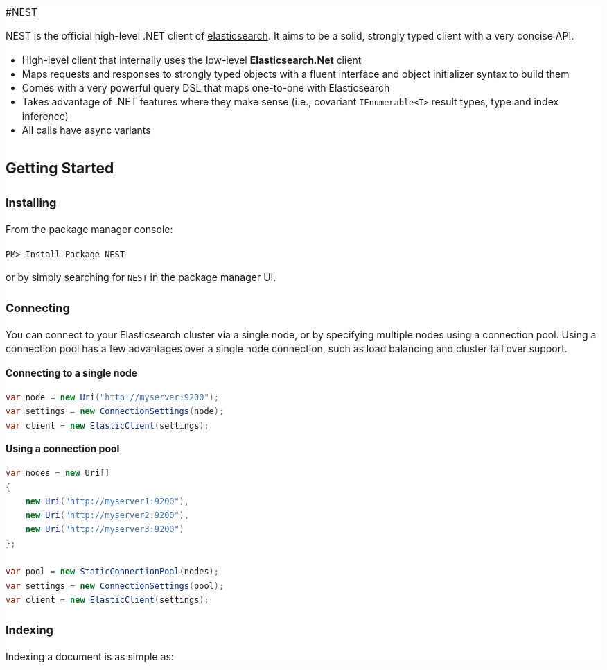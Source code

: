 #[NEST](https://github.com/elasticsearch/elasticsearch-net/tree/master/src/Nest#nest-)

NEST is the official high-level .NET client of [elasticsearch](https://github.com/elasticsearch/elasticsearch).  It aims to be a solid, strongly typed client with a very concise API.

* High-level client that internally uses the low-level **Elasticsearch.Net** client
* Maps requests and responses to strongly typed objects with a fluent interface and object initializer syntax to build them
* Comes with a very powerful query DSL that maps one-to-one with Elasticsearch
* Takes advantage of .NET features where they make sense (i.e., covariant `IEnumerable<T>` result types, type and index inference)
* All calls have async variants

## Getting Started

### Installing

From the package manager console:

	PM> Install-Package NEST

or by simply searching for `NEST` in the package manager UI.

### Connecting

You can connect to your Elasticsearch cluster via a single node, or by specifying multiple nodes using a connection pool.  Using a connection pool has a few advantages over a single node connection, such as load balancing and cluster fail over support.

**Connecting to a single node**

```csharp
var node = new Uri("http://myserver:9200");
var settings = new ConnectionSettings(node);
var client = new ElasticClient(settings);
```

**Using a connection pool**

```csharp
var nodes = new Uri[]
{
	new Uri("http://myserver1:9200"),
	new Uri("http://myserver2:9200"),
	new Uri("http://myserver3:9200")
};

var pool = new StaticConnectionPool(nodes);
var settings = new ConnectionSettings(pool);
var client = new ElasticClient(settings);
```

### Indexing

Indexing a document is as simple as:
